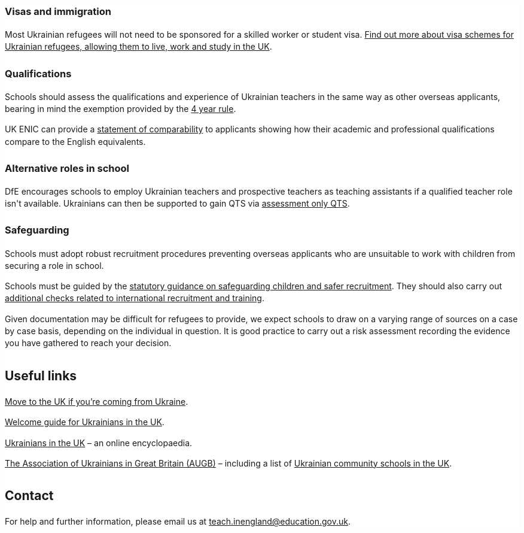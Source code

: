 
### Visas and immigration

Most Ukrainian refugees will not need to be sponsored for a skilled worker or student visa. [Find out more about visa schemes for Ukrainian refugees, allowing them to live, work and study in the UK](#check-the-status-of-your-visa).

### Qualifications

Schools should assess the qualifications and experience of Ukrainian teachers in the same way as other overseas applicants, bearing in mind the exemption provided by the [4 year rule](https://www.gov.uk/guidance/recruit-teachers-from-overseas#employing-overseas-teachers-without-qts-the-4-year-rule).

UK ENIC can provide a [statement of comparability](https://www.enic.org.uk/Qualifications/SOC/Default.aspx) to applicants showing how their academic and professional qualifications compare to the English equivalents.

### Alternative roles in school

DfE encourages schools to employ Ukrainian teachers and prospective teachers as teaching assistants if a qualified teacher role isn't available. Ukrainians can then be supported to gain QTS via [assessment only QTS](#assessment-only-qts). 

### Safeguarding

Schools must adopt robust recruitment procedures preventing overseas applicants who are unsuitable to work with children from securing a role in school.

Schools must be guided by the [statutory guidance on safeguarding children and safer recruitment](https://www.gov.uk/government/publications/keeping-children-safe-in-education--2). They should also carry out [additional checks related to international recruitment and training](https://www.gov.uk/guidance/recruit-teachers-from-overseas#makean).  

Given documentation may be difficult for refugees to provide, we expect schools to draw on a varying range of sources on a case by case basis, depending on the individual in question. It is good practice to carry out a risk assessment recording the evidence you have gathered to reach your decision. 

## Useful links

[Move to the UK if you’re coming from Ukraine](https://www.gov.uk/guidance/move-to-the-uk-if-youre-from-ukraine).

[Welcome guide for Ukrainians in the UK](https://assets.publishing.service.gov.uk/government/uploads/system/uploads/attachment_data/file/1086088/Ukraine_Welcome_Guide.pdf).

[Ukrainians in the UK](https://www.ukrainiansintheuk.info/index.htm) – an online encyclopaedia.

[The Association of Ukrainians in Great Britain (AUGB)](https://www.augb.co.uk/) – including a list of [Ukrainian community schools in the UK](https://www.augb.co.uk/about-us-and-our-community/ukrainian-community-schools-in-great-britain).


## Contact

For help and further information, please email us at teach.inengland@education.gov.uk.








